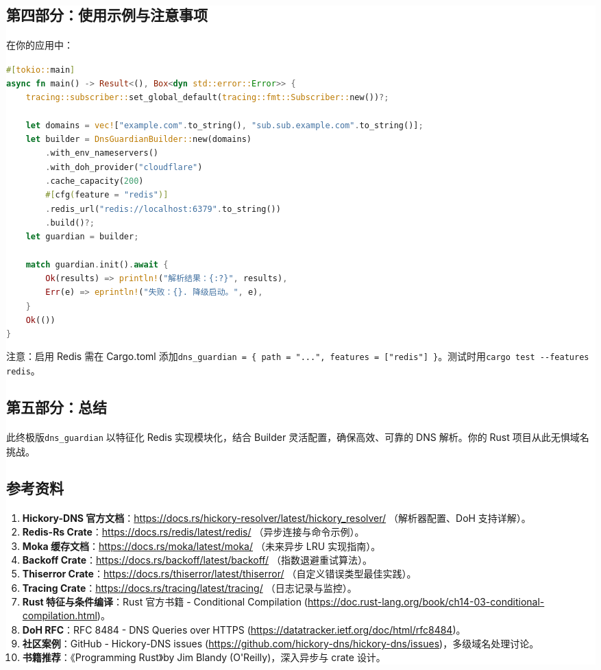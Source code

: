
## 第四部分：使用示例与注意事项

在你的应用中：
```rust
#[tokio::main]
async fn main() -> Result<(), Box<dyn std::error::Error>> {
    tracing::subscriber::set_global_default(tracing::fmt::Subscriber::new())?;

    let domains = vec!["example.com".to_string(), "sub.sub.example.com".to_string()];
    let builder = DnsGuardianBuilder::new(domains)
        .with_env_nameservers()
        .with_doh_provider("cloudflare")
        .cache_capacity(200)
        #[cfg(feature = "redis")]
        .redis_url("redis://localhost:6379".to_string())
        .build()?;
    let guardian = builder;

    match guardian.init().await {
        Ok(results) => println!("解析结果：{:?}", results),
        Err(e) => eprintln!("失败：{}. 降级启动。", e),
    }
    Ok(())
}
```

注意：启用 Redis 需在 Cargo.toml 添加`dns_guardian = { path = "...", features = ["redis"] }`。测试时用`cargo test --features redis`。

## 第五部分：总结

此终极版`dns_guardian` 以特征化 Redis 实现模块化，结合 Builder 灵活配置，确保高效、可靠的 DNS 解析。你的 Rust 项目从此无惧域名挑战。

## 参考资料

1. **Hickory-DNS 官方文档**：https://docs.rs/hickory-resolver/latest/hickory_resolver/ （解析器配置、DoH 支持详解）。
2. **Redis-Rs Crate**：https://docs.rs/redis/latest/redis/ （异步连接与命令示例）。
3. **Moka 缓存文档**：https://docs.rs/moka/latest/moka/ （未来异步 LRU 实现指南）。
4. **Backoff Crate**：https://docs.rs/backoff/latest/backoff/ （指数退避重试算法）。
5. **Thiserror Crate**：https://docs.rs/thiserror/latest/thiserror/ （自定义错误类型最佳实践）。
6. **Tracing Crate**：https://docs.rs/tracing/latest/tracing/ （日志记录与监控）。
7. **Rust 特征与条件编译**：Rust 官方书籍 - Conditional Compilation (https://doc.rust-lang.org/book/ch14-03-conditional-compilation.html)。
8. **DoH RFC**：RFC 8484 - DNS Queries over HTTPS (https://datatracker.ietf.org/doc/html/rfc8484)。
9. **社区案例**：GitHub - Hickory-DNS issues (https://github.com/hickory-dns/hickory-dns/issues)，多级域名处理讨论。
10. **书籍推荐**：《Programming Rust》by Jim Blandy (O'Reilly)，深入异步与 crate 设计。

